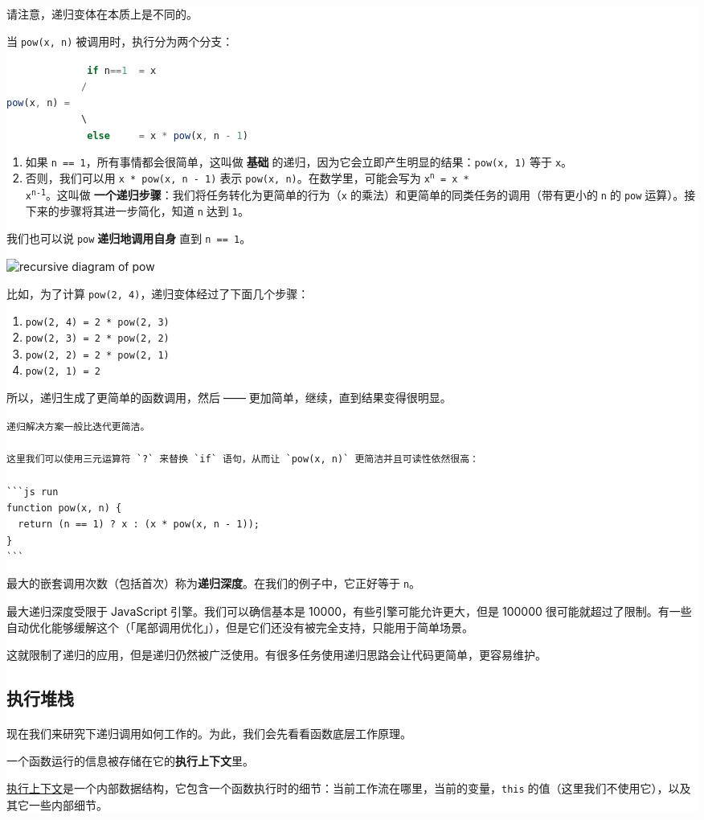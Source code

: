 请注意，递归变体在本质上是不同的。

当 `pow(x, n)` 被调用时，执行分为两个分支：

```js
              if n==1  = x
             /
pow(x, n) =
             \       
              else     = x * pow(x, n - 1)
```

1. 如果 `n == 1`，所有事情都会很简单，这叫做 **基础** 的递归，因为它会立即产生明显的结果：`pow(x, 1)` 等于 `x`。
2. 否则，我们可以用 `x * pow(x, n - 1)` 表示 `pow(x, n)`。在数学里，可能会写为 <code>x<sup>n</sup> = x * x<sup>n-1</sup></code>。这叫做 **一个递归步骤**：我们将任务转化为更简单的行为（`x` 的乘法）和更简单的同类任务的调用（带有更小的 `n` 的 `pow` 运算）。接下来的步骤将其进一步简化，知道 `n` 达到 `1`。

我们也可以说 `pow` **递归地调用自身** 直到 `n == 1`。

![recursive diagram of pow](recursion-pow.svg)


比如，为了计算 `pow(2, 4)`，递归变体经过了下面几个步骤：

1. `pow(2, 4) = 2 * pow(2, 3)`
2. `pow(2, 3) = 2 * pow(2, 2)`
3. `pow(2, 2) = 2 * pow(2, 1)`
4. `pow(2, 1) = 2`

所以，递归生成了更简单的函数调用，然后 —— 更加简单，继续，直到结果变得很明显。

````smart header="递归一般更简洁"
递归解决方案一般比迭代更简洁。

这里我们可以使用三元运算符 `?` 来替换 `if` 语句，从而让 `pow(x, n)` 更简洁并且可读性依然很高：

```js run
function pow(x, n) {
  return (n == 1) ? x : (x * pow(x, n - 1));
}
```
````

最大的嵌套调用次数（包括首次）称为**递归深度**。在我们的例子中，它正好等于 `n`。

最大递归深度受限于 JavaScript 引擎。我们可以确信基本是 10000，有些引擎可能允许更大，但是 100000 很可能就超过了限制。有一些自动优化能够缓解这个（「尾部调用优化」），但是它们还没有被完全支持，只能用于简单场景。

这就限制了递归的应用，但是递归仍然被广泛使用。有很多任务使用递归思路会让代码更简单，更容易维护。

## 执行堆栈

现在我们来研究下递归调用如何工作的。为此，我们会先看看函数底层工作原理。

一个函数运行的信息被存储在它的**执行上下文**里。

[执行上下文](https://tc39.github.io/ecma262/#sec-execution-contexts)是一个内部数据结构，它包含一个函数执行时的细节：当前工作流在哪里，当前的变量，`this` 的值（这里我们不使用它），以及其它一些内部细节。
